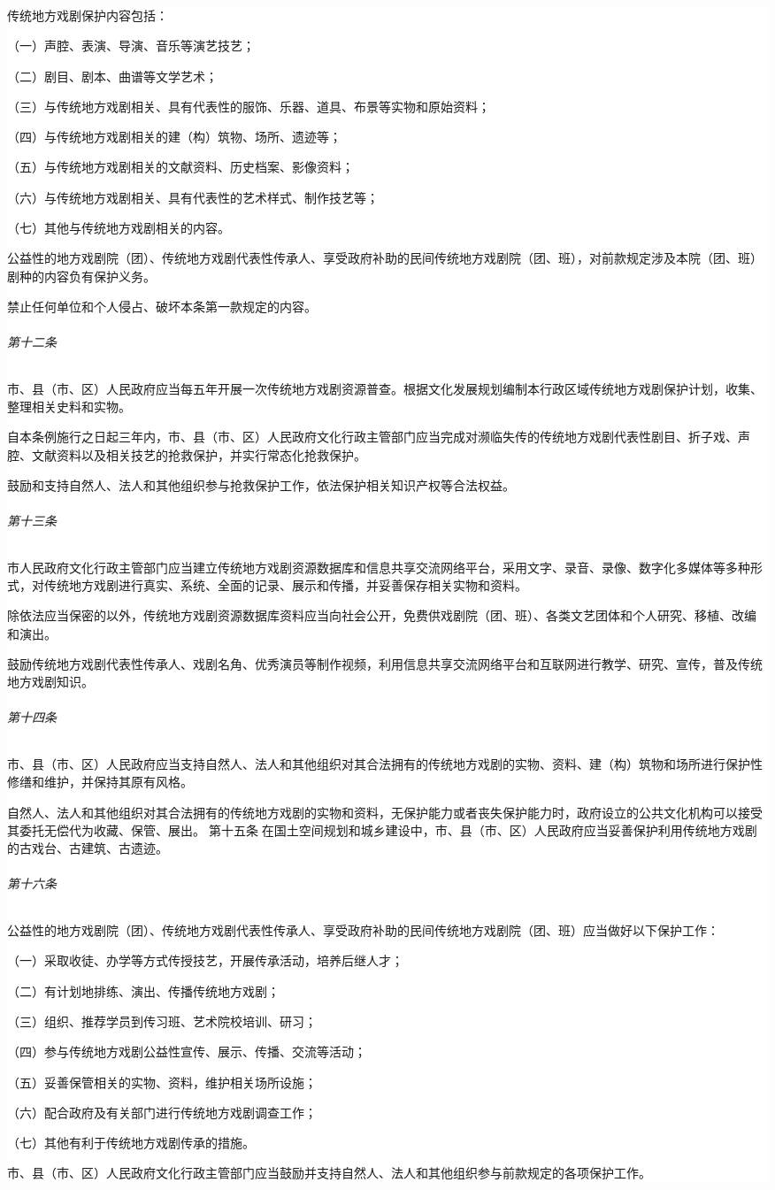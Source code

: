 传统地方戏剧保护内容包括：

（一）声腔、表演、导演、音乐等演艺技艺；

（二）剧目、剧本、曲谱等文学艺术；

（三）与传统地方戏剧相关、具有代表性的服饰、乐器、道具、布景等实物和原始资料；

（四）与传统地方戏剧相关的建（构）筑物、场所、遗迹等；

（五）与传统地方戏剧相关的文献资料、历史档案、影像资料；

（六）与传统地方戏剧相关、具有代表性的艺术样式、制作技艺等；

（七）其他与传统地方戏剧相关的内容。

公益性的地方戏剧院（团）、传统地方戏剧代表性传承人、享受政府补助的民间传统地方戏剧院（团、班），对前款规定涉及本院（团、班）剧种的内容负有保护义务。

禁止任何单位和个人侵占、破坏本条第一款规定的内容。

###### 第十二条

市、县（市、区）人民政府应当每五年开展一次传统地方戏剧资源普查。根据文化发展规划编制本行政区域传统地方戏剧保护计划，收集、整理相关史料和实物。

自本条例施行之日起三年内，市、县（市、区）人民政府文化行政主管部门应当完成对濒临失传的传统地方戏剧代表性剧目、折子戏、声腔、文献资料以及相关技艺的抢救保护，并实行常态化抢救保护。

鼓励和支持自然人、法人和其他组织参与抢救保护工作，依法保护相关知识产权等合法权益。

###### 第十三条

市人民政府文化行政主管部门应当建立传统地方戏剧资源数据库和信息共享交流网络平台，采用文字、录音、录像、数字化多媒体等多种形式，对传统地方戏剧进行真实、系统、全面的记录、展示和传播，并妥善保存相关实物和资料。

除依法应当保密的以外，传统地方戏剧资源数据库资料应当向社会公开，免费供戏剧院（团、班）、各类文艺团体和个人研究、移植、改编和演出。

鼓励传统地方戏剧代表性传承人、戏剧名角、优秀演员等制作视频，利用信息共享交流网络平台和互联网进行教学、研究、宣传，普及传统地方戏剧知识。

###### 第十四条

市、县（市、区）人民政府应当支持自然人、法人和其他组织对其合法拥有的传统地方戏剧的实物、资料、建（构）筑物和场所进行保护性修缮和维护，并保持其原有风格。

自然人、法人和其他组织对其合法拥有的传统地方戏剧的实物和资料，无保护能力或者丧失保护能力时，政府设立的公共文化机构可以接受其委托无偿代为收藏、保管、展出。 第十五条 在国土空间规划和城乡建设中，市、县（市、区）人民政府应当妥善保护利用传统地方戏剧的古戏台、古建筑、古遗迹。

###### 第十六条

公益性的地方戏剧院（团）、传统地方戏剧代表性传承人、享受政府补助的民间传统地方戏剧院（团、班）应当做好以下保护工作：

（一）采取收徒、办学等方式传授技艺，开展传承活动，培养后继人才；

（二）有计划地排练、演出、传播传统地方戏剧；

（三）组织、推荐学员到传习班、艺术院校培训、研习；

（四）参与传统地方戏剧公益性宣传、展示、传播、交流等活动；

（五）妥善保管相关的实物、资料，维护相关场所设施；

（六）配合政府及有关部门进行传统地方戏剧调查工作；

（七）其他有利于传统地方戏剧传承的措施。

市、县（市、区）人民政府文化行政主管部门应当鼓励并支持自然人、法人和其他组织参与前款规定的各项保护工作。
